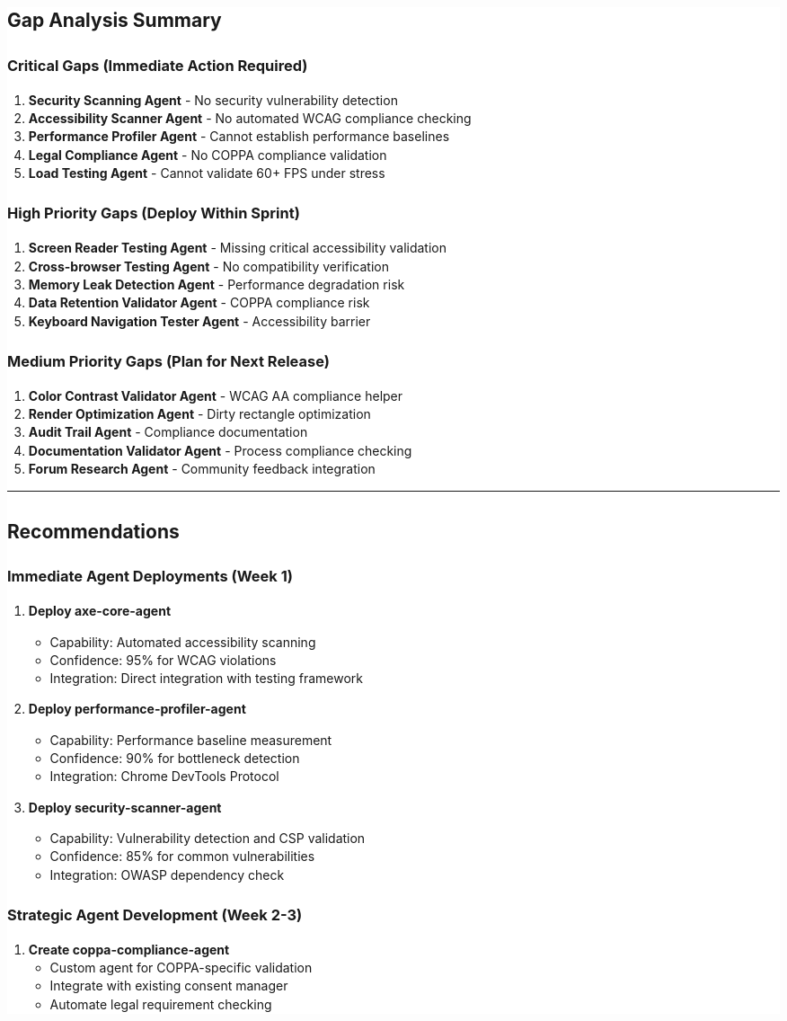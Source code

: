 
## Gap Analysis Summary

### Critical Gaps (Immediate Action Required)
1. **Security Scanning Agent** - No security vulnerability detection
2. **Accessibility Scanner Agent** - No automated WCAG compliance checking
3. **Performance Profiler Agent** - Cannot establish performance baselines
4. **Legal Compliance Agent** - No COPPA compliance validation
5. **Load Testing Agent** - Cannot validate 60+ FPS under stress

### High Priority Gaps (Deploy Within Sprint)
1. **Screen Reader Testing Agent** - Missing critical accessibility validation
2. **Cross-browser Testing Agent** - No compatibility verification
3. **Memory Leak Detection Agent** - Performance degradation risk
4. **Data Retention Validator Agent** - COPPA compliance risk
5. **Keyboard Navigation Tester Agent** - Accessibility barrier

### Medium Priority Gaps (Plan for Next Release)
1. **Color Contrast Validator Agent** - WCAG AA compliance helper
2. **Render Optimization Agent** - Dirty rectangle optimization
3. **Audit Trail Agent** - Compliance documentation
4. **Documentation Validator Agent** - Process compliance checking
5. **Forum Research Agent** - Community feedback integration

---

## Recommendations

### Immediate Agent Deployments (Week 1)
1. **Deploy axe-core-agent**
   - Capability: Automated accessibility scanning
   - Confidence: 95% for WCAG violations
   - Integration: Direct integration with testing framework
   
2. **Deploy performance-profiler-agent**
   - Capability: Performance baseline measurement
   - Confidence: 90% for bottleneck detection
   - Integration: Chrome DevTools Protocol

3. **Deploy security-scanner-agent**
   - Capability: Vulnerability detection and CSP validation
   - Confidence: 85% for common vulnerabilities
   - Integration: OWASP dependency check

### Strategic Agent Development (Week 2-3)
1. **Create coppa-compliance-agent**
   - Custom agent for COPPA-specific validation
   - Integrate with existing consent manager
   - Automate legal requirement checking
